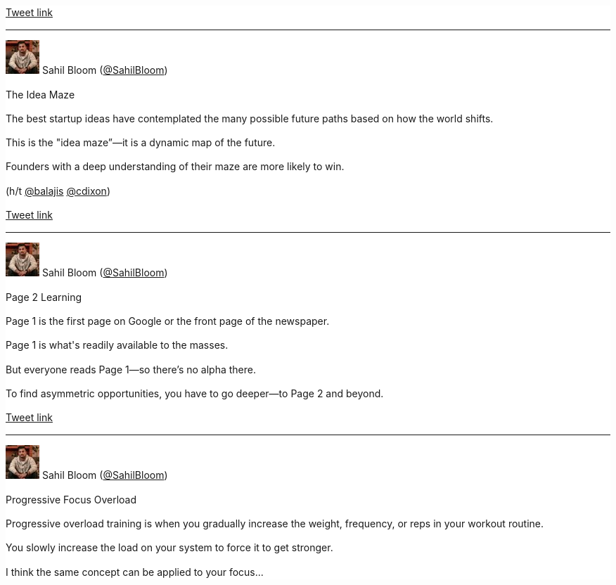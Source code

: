 [Tweet link](https://twitter.com/SahilBloom/status/1530548123835277312)

---

![SahilBloom](assets/SahilBloom-312681953.jpg)
Sahil Bloom ([@SahilBloom](https://twitter.com/SahilBloom))

The Idea Maze

The best startup ideas have contemplated the many possible future paths based on how the world shifts.

This is the "idea maze”—it is a dynamic map of the future.

Founders with a deep understanding of their maze are more likely to win.

(h/t [@balajis](https://twitter.com/balajis) [@cdixon](https://twitter.com/cdixon))

[Tweet link](https://twitter.com/SahilBloom/status/1530548125164781570)

---

![SahilBloom](assets/SahilBloom-312681953.jpg)
Sahil Bloom ([@SahilBloom](https://twitter.com/SahilBloom))

Page 2 Learning

Page 1 is the first page on Google or the front page of the newspaper.

Page 1 is what's readily available to the masses.

But everyone reads Page 1—so there’s no alpha there.

To find asymmetric opportunities, you have to go deeper—to Page 2 and beyond.

[Tweet link](https://twitter.com/SahilBloom/status/1530548126091726848)

---

![SahilBloom](assets/SahilBloom-312681953.jpg)
Sahil Bloom ([@SahilBloom](https://twitter.com/SahilBloom))

Progressive Focus Overload

Progressive overload training is when you gradually increase the weight, frequency, or reps in your workout routine.

You slowly increase the load on your system to force it to get stronger.

I think the same concept can be applied to your focus...
